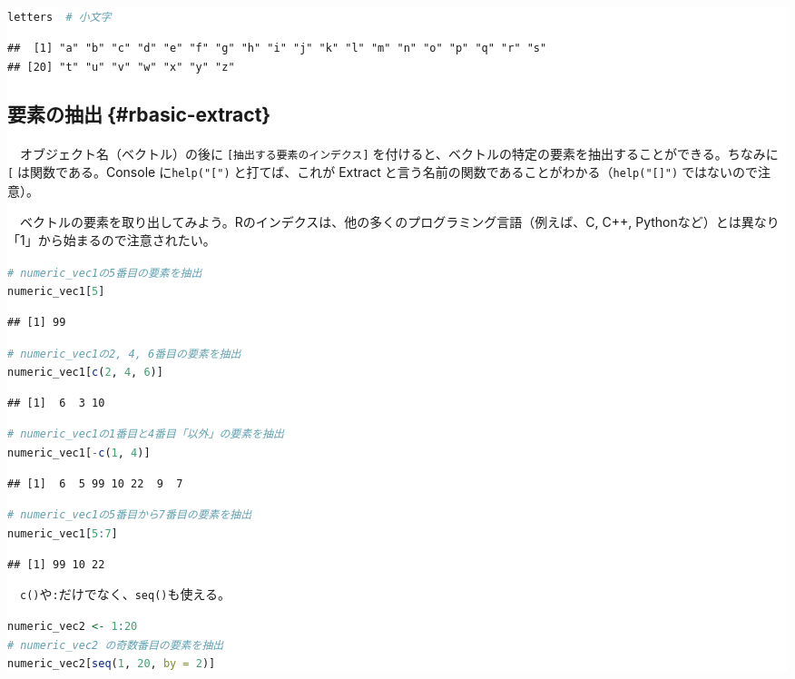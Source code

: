 ```{.r .numberLines}
letters  # 小文字
```

```
##  [1] "a" "b" "c" "d" "e" "f" "g" "h" "i" "j" "k" "l" "m" "n" "o" "p" "q" "r" "s"
## [20] "t" "u" "v" "w" "x" "y" "z"
```


## 要素の抽出  {#rbasic-extract}

　オブジェクト名（ベクトル）の後に `[抽出する要素のインデクス]` を付けると、ベクトルの特定の要素を抽出することができる。ちなみに `[` は関数である。Console に`help("[")` と打てば、これが Extract と言う名前の関数であることがわかる（`help("[]")` ではないので注意）。

　ベクトルの要素を取り出してみよう。Rのインデクスは、他の多くのプログラミング言語（例えば、C, C++, Pythonなど）とは異なり「1」から始まるので注意されたい。


```{.r .numberLines}
# numeric_vec1の5番目の要素を抽出
numeric_vec1[5]
```

```
## [1] 99
```

```{.r .numberLines}
# numeric_vec1の2, 4, 6番目の要素を抽出
numeric_vec1[c(2, 4, 6)]
```

```
## [1]  6  3 10
```

```{.r .numberLines}
# numeric_vec1の1番目と4番目「以外」の要素を抽出
numeric_vec1[-c(1, 4)]
```

```
## [1]  6  5 99 10 22  9  7
```

```{.r .numberLines}
# numeric_vec1の5番目から7番目の要素を抽出
numeric_vec1[5:7]
```

```
## [1] 99 10 22
```

　`c()`や`:`だけでなく、`seq()`も使える。


```{.r .numberLines}
numeric_vec2 <- 1:20
# numeric_vec2 の奇数番目の要素を抽出
numeric_vec2[seq(1, 20, by = 2)]
```


[^rbasic-txt]: ファイル名拡張子が ".txt" のファイルを「テキストファイル」と呼ぶ。
[^rbasic-Rscript]: ファイル名拡張子が ".R" または ".r" のファイルを「Rスクリプト」と呼ぶ。
[^rbasic-folder-directory]: 本書では、フォルダとディレクトリを同義語として扱う。
[^rbasic-win-1]: これ以降、原則としてパスの表記には `/` を使うので、Windowsユーザはご注意を。
[^rbasic-Win-AB]: かつては、AドライブとBドライブがフロッビーディスクに使われていた。その名残でCドライブが使われている。
[^rbasic-wd-R]: Rでは、`getwd()` で現在の作業フォルダを確認できる。また、`setwd()` で作業フォルダを変更できる。例えば、`setwd("~/Diary")` とすれば、ホームフォルダ内の Diary フォルダを作業フォルダに指定できる。しかし、これらの関数は基本的には使わない。この後説明するとおり、RStudio のプロジェクト機能の使用を推奨する。
[^rbasic-quote-path-R]: Rでパスを指定するときは、パスを引用符で囲む。引用符は、`""` でも `''` でも良い。
[^rabasic-filepath-R]: `file.path()` を使って、`file.path("Documents", "R", "Analysis", "Data", "data.csv")` と書くこともできる。この書き方の利点は、`/`, `\`, `￥` を環境に応じて使い分けてくれることである。
[^rbasic-proj-abs]: 何らかの事情により、作業ディレクトリ以外のフォルダにアクセスすることが必要なときは、絶対パスを使えば良い。
[^rbasic-newscript]: Mac では、command + shift + N、Windows では Ctrl + Shift + N のショートカットが使える。
[^input1]: 電卓として使う程度なら、Consoleに直接入力してもかまわない。
[^rbasic-good]: 反復作業が面倒だと感じるほどプログラミングが上達しやすい。
[^fuchi]: 代入の代わりに「付値」と言うこともある。
